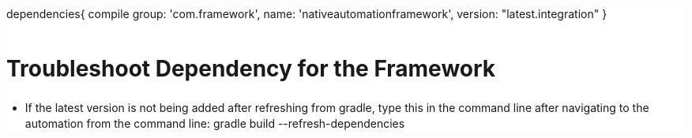 dependencies{
    compile group: 'com.framework', name: 'nativeautomationframework', version: "latest.integration"
}

# Troubleshoot Dependency for the Framework
- If the latest version is not being added after refreshing from gradle, type this in the command line after navigating to the automation from the command line: gradle build --refresh-dependencies
